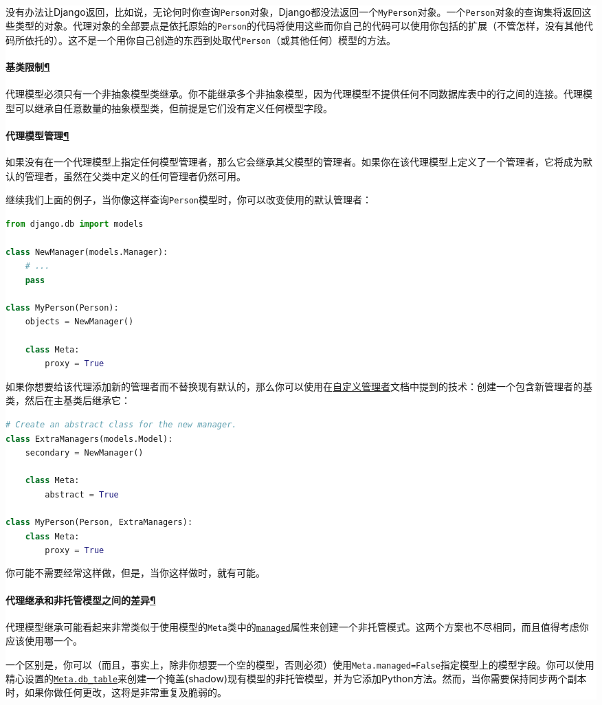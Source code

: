 没有办法让Django返回，比如说，无论何时你查询`Person`对象，Django都没法返回一个`MyPerson`对象。一个`Person`对象的查询集将返回这些类型的对象。代理对象的全部要点是依托原始的`Person`的代码将使用这些而你自己的代码可以使用你包括的扩展（不管怎样，没有其他代码所依托的）。这不是一个用你自己创造的东西到处取代`Person`（或其他任何）模型的方法。


#### 基类限制[¶](#base-class-restrictions "Permalink to this headline")

代理模型必须只有一个非抽象模型类继承。你不能继承多个非抽象模型，因为代理模型不提供任何不同数据库表中的行之间的连接。代理模型可以继承自任意数量的抽象模型类，但前提是它们没有定义任何模型字段。


#### 代理模型管理[¶](#proxy-model-managers "Permalink to this headline")

如果没有在一个代理模型上指定任何模型管理者，那么它会继承其父模型的管理者。如果你在该代理模型上定义了一个管理者，它将成为默认的管理者，虽然在父类中定义的任何管理者仍然可用。

继续我们上面的例子，当你像这样查询`Person`模型时，你可以改变使用的默认管理者：
```py
from django.db import models

class NewManager(models.Manager):
    # ...
    pass

class MyPerson(Person):
    objects = NewManager()

    class Meta:
        proxy = True
```

如果你想要给该代理添加新的管理者而不替换现有默认的，那么你可以使用在[自定义管理者](https://docs.djangoproject.com/en/1.9/topics/db/managers/#custom-managers-and-inheritance)文档中提到的技术：创建一个包含新管理者的基类，然后在主基类后继承它：
```py
# Create an abstract class for the new manager.
class ExtraManagers(models.Model):
    secondary = NewManager()

    class Meta:
        abstract = True

class MyPerson(Person, ExtraManagers):
    class Meta:
        proxy = True
```

你可能不需要经常这样做，但是，当你这样做时，就有可能。


#### 代理继承和非托管模型之间的差异[¶](#differences-between-proxy-inheritance-and-unmanaged-models "Permalink to this headline")

代理模型继承可能看起来非常类似于使用模型的`Meta`类中的[`managed`](https://docs.djangoproject.com/en/1.9/ref/models/options/#django.db.models.Options.managed "django.db.models.Options.managed")属性来创建一个非托管模式。这两个方案也不尽相同，而且值得考虑你应该使用哪一个。

一个区别是，你可以（而且，事实上，除非你想要一个空的模型，否则必须）使用`Meta.managed=False`指定模型上的模型字段。你可以使用精心设置的[`Meta.db_table`](https://docs.djangoproject.com/en/1.9/ref/models/options/#django.db.models.Options.db_table "django.db.models.Options.db_table")来创建一个掩盖(shadow)现有模型的非托管模型，并为它添加Python方法。然而，当你需要保持同步两个副本时，如果你做任何更改，这将是非常重复及脆弱的。
